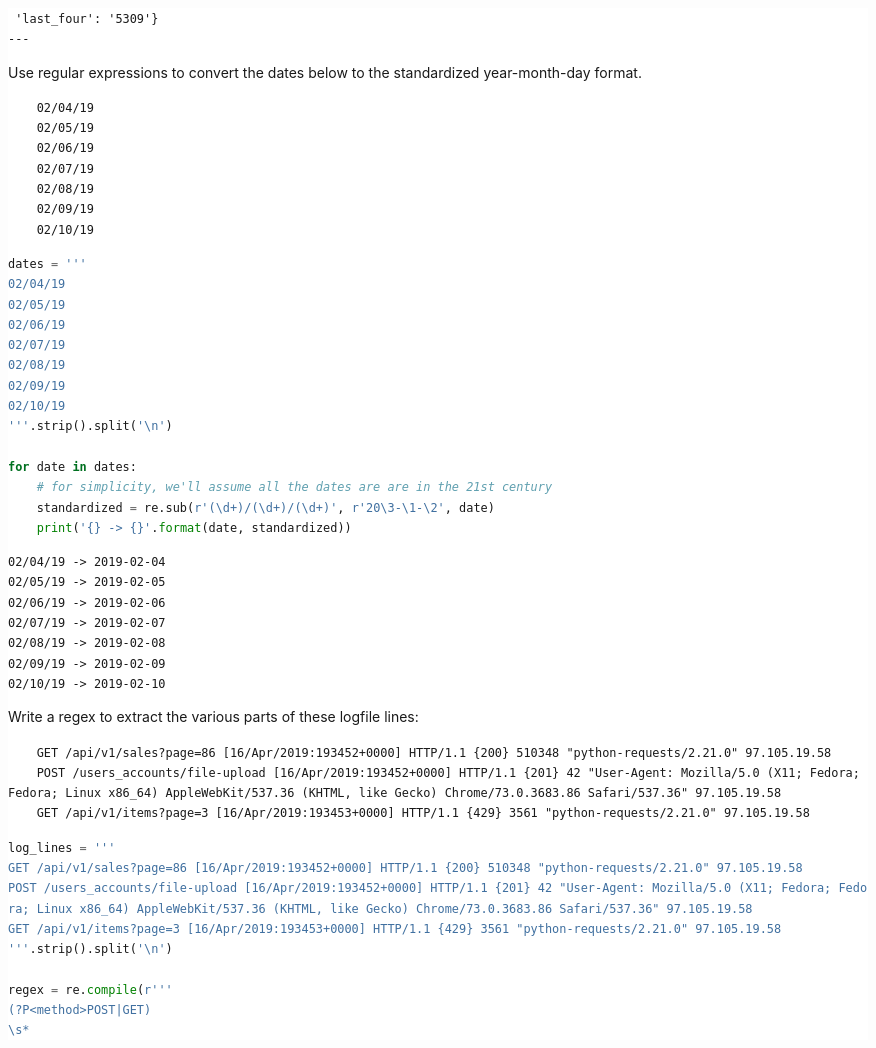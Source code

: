```
 'last_four': '5309'}
---
```



Use regular expressions to convert the dates below to the standardized year-month-day format.

        02/04/19
        02/05/19
        02/06/19
        02/07/19
        02/08/19
        02/09/19
        02/10/19



```python
dates = '''
02/04/19
02/05/19
02/06/19
02/07/19
02/08/19
02/09/19
02/10/19
'''.strip().split('\n')

for date in dates:
    # for simplicity, we'll assume all the dates are are in the 21st century
    standardized = re.sub(r'(\d+)/(\d+)/(\d+)', r'20\3-\1-\2', date)
    print('{} -> {}'.format(date, standardized))
```

```
02/04/19 -> 2019-02-04
02/05/19 -> 2019-02-05
02/06/19 -> 2019-02-06
02/07/19 -> 2019-02-07
02/08/19 -> 2019-02-08
02/09/19 -> 2019-02-09
02/10/19 -> 2019-02-10
```

Write a regex to extract the various parts of these logfile lines:

        GET /api/v1/sales?page=86 [16/Apr/2019:193452+0000] HTTP/1.1 {200} 510348 "python-requests/2.21.0" 97.105.19.58
        POST /users_accounts/file-upload [16/Apr/2019:193452+0000] HTTP/1.1 {201} 42 "User-Agent: Mozilla/5.0 (X11; Fedora; Fedora; Linux x86_64) AppleWebKit/537.36 (KHTML, like Gecko) Chrome/73.0.3683.86 Safari/537.36" 97.105.19.58
        GET /api/v1/items?page=3 [16/Apr/2019:193453+0000] HTTP/1.1 {429} 3561 "python-requests/2.21.0" 97.105.19.58

```python
log_lines = '''
GET /api/v1/sales?page=86 [16/Apr/2019:193452+0000] HTTP/1.1 {200} 510348 "python-requests/2.21.0" 97.105.19.58
POST /users_accounts/file-upload [16/Apr/2019:193452+0000] HTTP/1.1 {201} 42 "User-Agent: Mozilla/5.0 (X11; Fedora; Fedora; Linux x86_64) AppleWebKit/537.36 (KHTML, like Gecko) Chrome/73.0.3683.86 Safari/537.36" 97.105.19.58
GET /api/v1/items?page=3 [16/Apr/2019:193453+0000] HTTP/1.1 {429} 3561 "python-requests/2.21.0" 97.105.19.58
'''.strip().split('\n')

regex = re.compile(r'''
(?P<method>POST|GET)
\s*
```